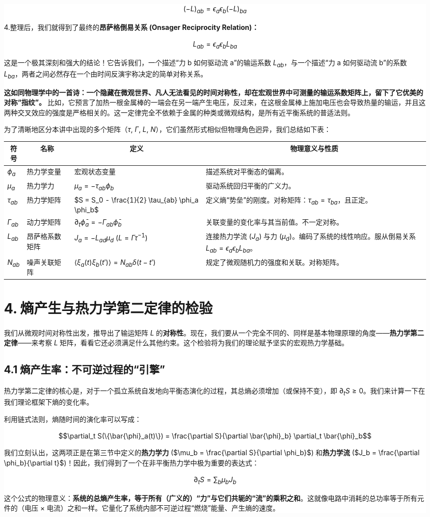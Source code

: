 

$$(-L)_{ab} = \epsilon_a\epsilon_b (-L)_{ba}$$



4.整理后，我们就得到了最终的**昂萨格倒易关系 (Onsager Reciprocity Relation)：**



$$L_{ab} = \epsilon_a\epsilon_b L_{ba}$$



这是一个极其深刻和强大的结论！它告诉我们，一个描述“力 b 如何驱动流 a”的输运系数 $L_{ab}$，与一个描述“力 a 如何驱动流 b”的系数 $L_{ba}$，两者之间必然存在一个由时间反演宇称决定的简单对称关系。



**这如同物理学中的一首诗：一个隐藏在微观世界、凡人无法看见的时间对称性，却在宏观世界中可测量的输运系数矩阵上，留下了它优美的对称“指纹”。** 比如，它预言了加热一根金属棒的一端会在另一端产生电压，反过来，在这根金属棒上施加电压也会导致热量的输运，并且这两种交叉效应的强度是严格相关的。这一定律完全不依赖于金属的种类或微观结构，是所有近平衡系统的普适法则。


为了清晰地区分本讲中出现的多个矩阵（$\tau$, $\Gamma$, $L$, $N$），它们虽然形式相似但物理角色迥异，我们总结如下表：

| 符号 | 名称 | 定义 | 物理意义与性质 |
| --- | --- | --- | --- |
| $\phi_a$ | 热力学变量 | 宏观状态变量 | 描述系统对平衡态的偏离。 |
| $\mu_a$ | 热力学力 | $\mu_a = -\tau_{ab} \phi_b$ | 驱动系统回归平衡的广义力。 |
| $\tau_{ab}$ | 热力学矩阵 | $S = S_0 - \frac{1}{2} \tau_{ab} \phi_a \phi_b$ | 定义熵“势垒”的刚度。对称矩阵：$\tau_{ab} = \tau_{ba}$，且正定。 |
| $\Gamma_{ab}$ | 动力学矩阵 | $\partial_t \bar{\phi}_a = -\Gamma_{ab} \bar{\phi}_b$ | 关联变量的变化率与其当前值。不一定对称。 |
| $L_{ab}$ | 昂萨格系数矩阵 | $J_a = -L_{ad} \mu_d$ ($L = \Gamma \tau^{-1}$) | 连接热力学流 ($J_a$) 与力 ($\mu_d$)。编码了系统的线性响应。服从倒易关系 $L_{ab} = \epsilon_a \epsilon_b L_{ba}$。 |
| $N_{ab}$ | 噪声关联矩阵 | $\langle \xi_a(t) \xi_b(t') \rangle = N_{ab} \delta(t - t')$ | 规定了微观随机力的强度和关联。对称矩阵。 |

# 4. 熵产生与热力学第二定律的检验

我们从微观时间对称性出发，推导出了输运矩阵 $L$ 的**对称性**。现在，我们要从一个完全不同的、同样是基本物理原理的角度——**热力学第二定律**——来考察 $L$ 矩阵，看看它还必须满足什么其他约束。这个检验将为我们的理论赋予坚实的宏观热力学基础。

## 4.1 熵产生率：不可逆过程的“引擎”

热力学第二定律的核心是，对于一个孤立系统自发地向平衡态演化的过程，其总熵必须增加（或保持不变），即 $\partial_t S \geq 0$。我们来计算一下在我们理论框架下熵的变化率。

利用链式法则，熵随时间的演化率可以写成：

$$\partial_t S(\{\bar{\phi}_a(t)\}) = \frac{\partial S}{\partial \bar{\phi}_b} \partial_t \bar{\phi}_b$$



我们立刻认出，这两项正是在第三节中定义的**热力学力** ($\mu_b = \frac{\partial S}{\partial \phi_b}$) 和**热力学流** ($J_b = \frac{\partial \phi_b}{\partial t}$)！因此，我们得到了一个在非平衡热力学中极为重要的表达式：



$$\partial_t S = \sum_b \mu_b J_b$$

这个公式的物理意义：**系统的总熵产生率，等于所有（广义的）“力”与它们共轭的“流”的乘积之和**。这就像电路中消耗的总功率等于所有元件的（电压 × 电流）之和一样。它量化了系统内部不可逆过程“燃烧”能量、产生熵的速度。
